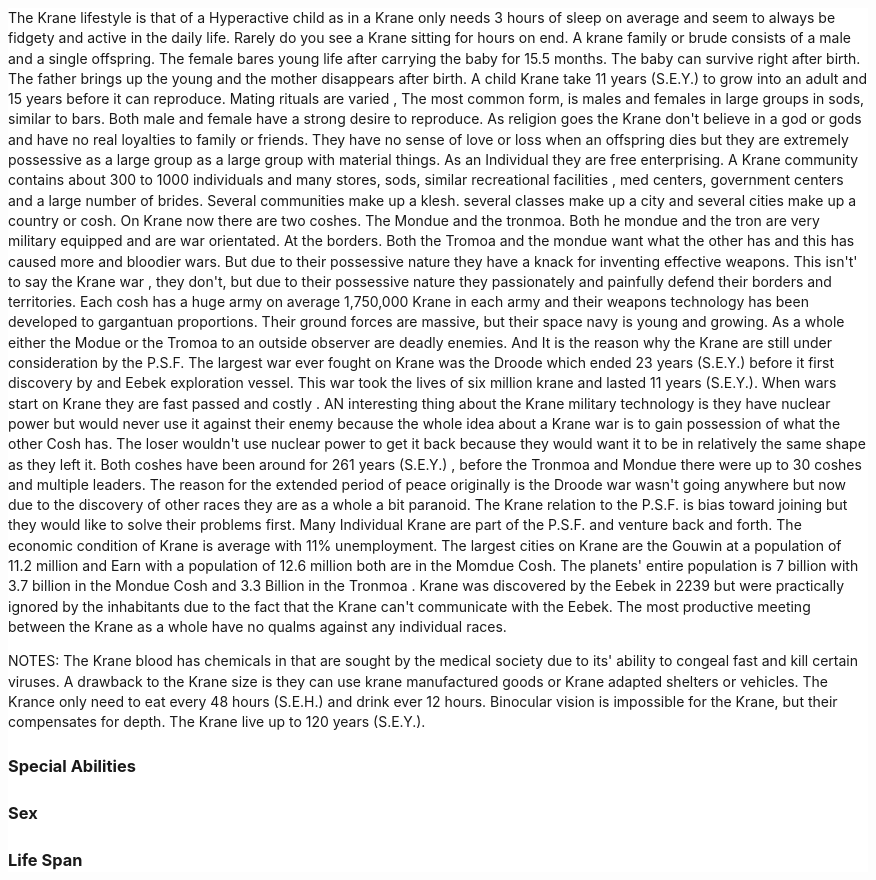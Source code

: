 The Krane lifestyle is that of a Hyperactive child as in a Krane only needs 3 hours of sleep on average and seem to always be fidgety and active in the daily life. Rarely do you see a Krane sitting for hours on end. A krane family or brude consists of a male and a single offspring. The female bares young life after carrying the baby for 15.5 months. The baby can survive right after birth. The father brings up the young and the mother disappears after birth. A child Krane take 11 years (S.E.Y.) to grow into an adult and 15 years before it can reproduce. Mating rituals are varied , The most common form, is males and females in large groups in sods, similar to bars. Both male and female have a strong desire to reproduce. As religion goes the Krane don't believe in a god or gods and have no real loyalties to family or friends. They have no sense of love or loss when an offspring dies but they are extremely possessive as a large group as a large group with material things. As an Individual they are free enterprising. A Krane community  contains about 300 to 1000 individuals and many stores, sods, similar recreational facilities , med centers, government centers and a large number of brides. Several communities make up a klesh. several classes make up a city and several cities make up a country or cosh. On Krane now there are two coshes. The Mondue and the tronmoa. Both he mondue and the tron are very military equipped and are war orientated. At the borders. Both the Tromoa and the mondue want what the other has and this has caused more and bloodier  wars. But due to their possessive nature  they have a knack for inventing effective  weapons. This isn't' to say the Krane war , they don't, but due to their possessive nature they passionately and painfully defend their borders and territories. Each cosh has a huge army on average 1,750,000 Krane in each army and their weapons technology has been developed to gargantuan proportions. Their ground forces are massive, but their space navy is young and growing. As a whole either the Modue or the Tromoa to an outside observer are deadly enemies. And It is the reason why the Krane are still under consideration by the P.S.F. The largest war ever fought on Krane was the Droode which ended 23 years (S.E.Y.) before it first discovery by and Eebek exploration vessel. This war took the lives of six million krane and lasted 11 years (S.E.Y.). When wars start on Krane they are fast passed and costly . AN interesting thing about the Krane military technology is they have nuclear power but would never use it against their enemy because the whole idea about a Krane war is to gain possession of what the other Cosh has. The loser wouldn't use nuclear power to get it back because they would want it to be in relatively the same shape as they left it. Both coshes have been around for 261 years (S.E.Y.) , before the Tronmoa and Mondue there were up to 30 coshes and multiple leaders. The reason for the extended period of peace originally is the Droode war wasn't going anywhere but now due to the discovery of other races they are as a whole a bit paranoid. The Krane relation to the P.S.F. is bias toward joining but they would like to solve their problems first. Many Individual Krane are part of the P.S.F. and venture back and forth. The economic condition of Krane is average with 11% unemployment. The largest cities on Krane are the Gouwin at a population of 11.2 million and Earn with a population of 12.6 million both are in the Momdue Cosh. The planets' entire population is 7 billion with 3.7 billion in the Mondue Cosh and 3.3 Billion in the Tronmoa . Krane was discovered by the Eebek in 2239 but were practically ignored by the inhabitants due to the fact that the Krane can't communicate with the Eebek. The most productive meeting between the Krane as a whole have no qualms against any individual races.

NOTES: The Krane blood has chemicals in that are sought by the medical society due to its' ability to congeal fast and kill certain viruses. A drawback to the Krane size is they can use krane manufactured goods or Krane adapted shelters or vehicles. The Krance only need to eat every 48 hours (S.E.H.) and drink ever 12 hours. Binocular vision is impossible for the Krane, but their compensates for depth. The Krane live up to 120 years (S.E.Y.).

### Special Abilities

### Sex

### Life Span
